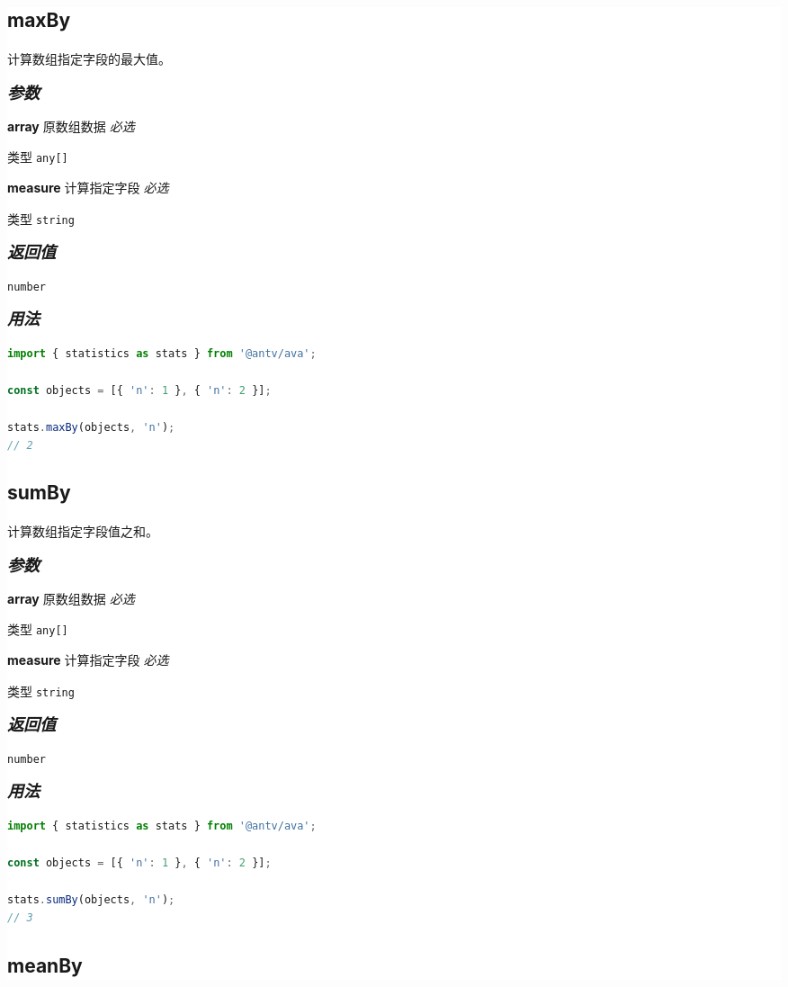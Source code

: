 ## maxBy

计算数组指定字段的最大值。

***<font size=4>参数</font>***

**array** 原数组数据 _必选_

类型 `any[]`

**measure** 计算指定字段 _必选_

类型 `string`

***<font size=4>返回值</font>***

`number`

***<font size=4>用法</font>***

```ts
import { statistics as stats } from '@antv/ava';

const objects = [{ 'n': 1 }, { 'n': 2 }];

stats.maxBy(objects, 'n');
// 2
```

## sumBy

计算数组指定字段值之和。

***<font size=4>参数</font>***

**array** 原数组数据 _必选_

类型 `any[]`

**measure** 计算指定字段 _必选_

类型 `string`

***<font size=4>返回值</font>***

`number`

***<font size=4>用法</font>***

```ts
import { statistics as stats } from '@antv/ava';

const objects = [{ 'n': 1 }, { 'n': 2 }];

stats.sumBy(objects, 'n');
// 3
```

## meanBy
